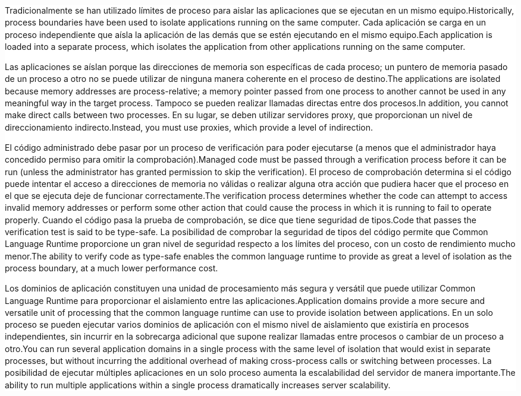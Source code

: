  <span data-ttu-id="5c9c6-109">Tradicionalmente se han utilizado límites de proceso para aislar las aplicaciones que se ejecutan en un mismo equipo.</span><span class="sxs-lookup"><span data-stu-id="5c9c6-109">Historically, process boundaries have been used to isolate applications running on the same computer.</span></span> <span data-ttu-id="5c9c6-110">Cada aplicación se carga en un proceso independiente que aísla la aplicación de las demás que se estén ejecutando en el mismo equipo.</span><span class="sxs-lookup"><span data-stu-id="5c9c6-110">Each application is loaded into a separate process, which isolates the application from other applications running on the same computer.</span></span>  
  
 <span data-ttu-id="5c9c6-111">Las aplicaciones se aíslan porque las direcciones de memoria son específicas de cada proceso; un puntero de memoria pasado de un proceso a otro no se puede utilizar de ninguna manera coherente en el proceso de destino.</span><span class="sxs-lookup"><span data-stu-id="5c9c6-111">The applications are isolated because memory addresses are process-relative; a memory pointer passed from one process to another cannot be used in any meaningful way in the target process.</span></span> <span data-ttu-id="5c9c6-112">Tampoco se pueden realizar llamadas directas entre dos procesos.</span><span class="sxs-lookup"><span data-stu-id="5c9c6-112">In addition, you cannot make direct calls between two processes.</span></span> <span data-ttu-id="5c9c6-113">En su lugar, se deben utilizar servidores proxy, que proporcionan un nivel de direccionamiento indirecto.</span><span class="sxs-lookup"><span data-stu-id="5c9c6-113">Instead, you must use proxies, which provide a level of indirection.</span></span>  
  
 <span data-ttu-id="5c9c6-114">El código administrado debe pasar por un proceso de verificación para poder ejecutarse (a menos que el administrador haya concedido permiso para omitir la comprobación).</span><span class="sxs-lookup"><span data-stu-id="5c9c6-114">Managed code must be passed through a verification process before it can be run (unless the administrator has granted permission to skip the verification).</span></span> <span data-ttu-id="5c9c6-115">El proceso de comprobación determina si el código puede intentar el acceso a direcciones de memoria no válidas o realizar alguna otra acción que pudiera hacer que el proceso en el que se ejecuta deje de funcionar correctamente.</span><span class="sxs-lookup"><span data-stu-id="5c9c6-115">The verification process determines whether the code can attempt to access invalid memory addresses or perform some other action that could cause the process in which it is running to fail to operate properly.</span></span> <span data-ttu-id="5c9c6-116">Cuando el código pasa la prueba de comprobación, se dice que tiene seguridad de tipos.</span><span class="sxs-lookup"><span data-stu-id="5c9c6-116">Code that passes the verification test is said to be type-safe.</span></span> <span data-ttu-id="5c9c6-117">La posibilidad de comprobar la seguridad de tipos del código permite que Common Language Runtime proporcione un gran nivel de seguridad respecto a los límites del proceso, con un costo de rendimiento mucho menor.</span><span class="sxs-lookup"><span data-stu-id="5c9c6-117">The ability to verify code as type-safe enables the common language runtime to provide as great a level of isolation as the process boundary, at a much lower performance cost.</span></span>  
  
 <span data-ttu-id="5c9c6-118">Los dominios de aplicación constituyen una unidad de procesamiento más segura y versátil que puede utilizar Common Language Runtime para proporcionar el aislamiento entre las aplicaciones.</span><span class="sxs-lookup"><span data-stu-id="5c9c6-118">Application domains provide a more secure and versatile unit of processing that the common language runtime can use to provide isolation between applications.</span></span> <span data-ttu-id="5c9c6-119">En un solo proceso se pueden ejecutar varios dominios de aplicación con el mismo nivel de aislamiento que existiría en procesos independientes, sin incurrir en la sobrecarga adicional que supone realizar llamadas entre procesos o cambiar de un proceso a otro.</span><span class="sxs-lookup"><span data-stu-id="5c9c6-119">You can run several application domains in a single process with the same level of isolation that would exist in separate processes, but without incurring the additional overhead of making cross-process calls or switching between processes.</span></span> <span data-ttu-id="5c9c6-120">La posibilidad de ejecutar múltiples aplicaciones en un solo proceso aumenta la escalabilidad del servidor de manera importante.</span><span class="sxs-lookup"><span data-stu-id="5c9c6-120">The ability to run multiple applications within a single process dramatically increases server scalability.</span></span>  
  